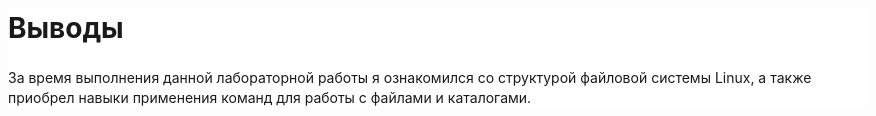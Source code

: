 






# Выводы

За время выполнения данной лабораторной работы я ознакомился со структурой файловой системы Linux, а также приобрел навыки применения команд для работы с файлами и каталогами.